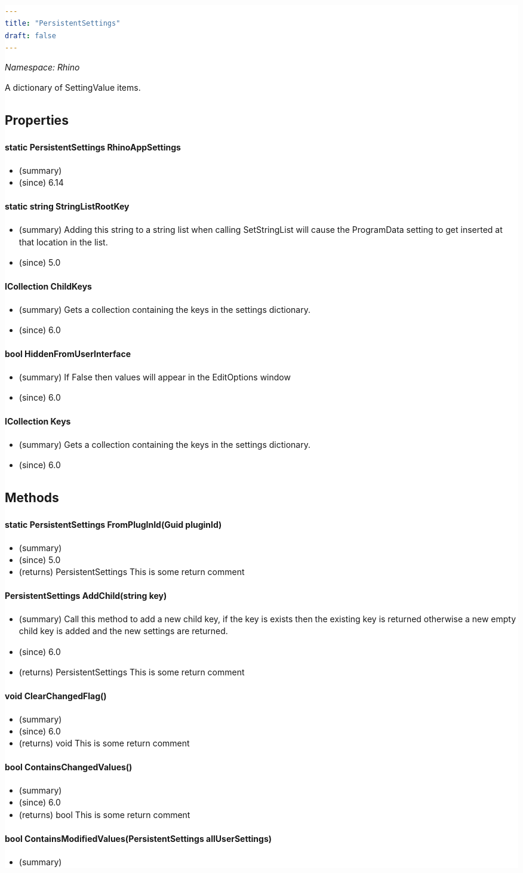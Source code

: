 ```yaml
---
title: "PersistentSettings"
draft: false
---
```


*Namespace: Rhino*

   A dictionary of SettingValue items.
   
## Properties
#### static PersistentSettings RhinoAppSettings
- (summary) 
- (since) 6.14
#### static string StringListRootKey
- (summary) 
     Adding this string to a string list when calling SetStringList will cause the ProgramData setting to
     get inserted at that location in the list.
     
- (since) 5.0
#### ICollection<string> ChildKeys
- (summary) 
     Gets a collection containing the keys in the settings dictionary.
     
- (since) 6.0
#### bool HiddenFromUserInterface
- (summary) 
     If False then values will appear in the EditOptions window
     
- (since) 6.0
#### ICollection<string> Keys
- (summary) 
     Gets a collection containing the keys in the settings dictionary.
     
- (since) 6.0
## Methods
#### static PersistentSettings FromPlugInId(Guid pluginId)
- (summary) 
- (since) 5.0
- (returns) PersistentSettings This is some return comment
#### PersistentSettings AddChild(string key)
- (summary) 
     Call this method to add a new child key, if the key is exists then the
     existing key is returned otherwise a new empty 
     child key is added and the new settings are returned.
     
- (since) 6.0
- (returns) PersistentSettings This is some return comment
#### void ClearChangedFlag()
- (summary) 
- (since) 6.0
- (returns) void This is some return comment
#### bool ContainsChangedValues()
- (summary) 
- (since) 6.0
- (returns) bool This is some return comment
#### bool ContainsModifiedValues(PersistentSettings allUserSettings)
- (summary) 